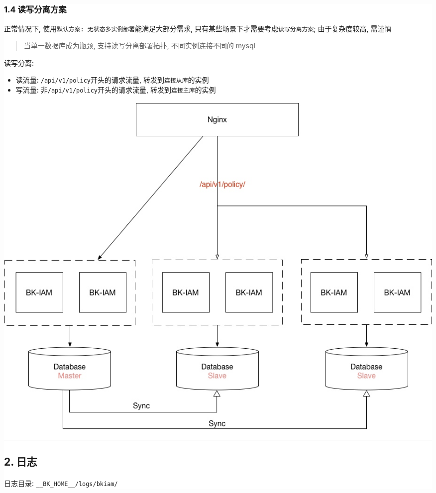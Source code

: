 ### 1.4 读写分离方案

正常情况下, 使用`默认方案: 无状态多实例部署`能满足大部分需求, 只有某些场景下才需要考虑`读写分离方案`; 由于复杂度较高, 需谨慎

> 当单一数据库成为瓶颈, 支持读写分离部署拓扑, 不同实例连接不同的 mysql

读写分离:
- 读流量: `/api/v1/policy`开头的请求流量, 转发到`连接从库`的实例
- 写流量: 非`/api/v1/policy`开头的请求流量, 转发到`连接主库`的实例


![enter image description here](../../assets/HowTo/OPS/2.png)


---------


## 2. 日志

日志目录: `__BK_HOME__/logs/bkiam/`

